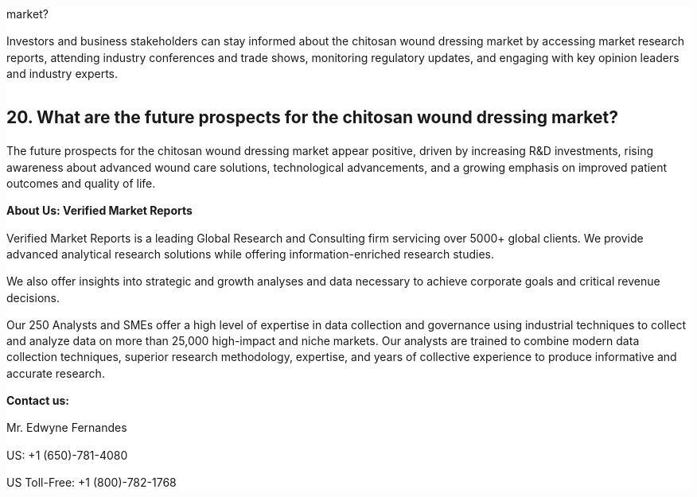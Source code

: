 market?</h2><p>Investors and business stakeholders can stay informed about the chitosan wound dressing market by accessing market research reports, attending industry conferences and trade shows, monitoring regulatory updates, and engaging with key opinion leaders and industry experts.</p><h2>20. What are the future prospects for the chitosan wound dressing market?</h2><p>The future prospects for the chitosan wound dressing market appear positive, driven by increasing R&D investments, rising awareness about advanced wound care solutions, technological advancements, and a growing emphasis on improved patient outcomes and quality of life.</p></body></html></h3><p id="" class=""><strong>About Us: Verified Market Reports</strong></p><p id="" class="">Verified Market Reports is a leading Global Research and Consulting firm servicing over 5000+ global clients. We provide advanced analytical research solutions while offering information-enriched research studies.</p><p id="" class="">We also offer insights into strategic and growth analyses and data necessary to achieve corporate goals and critical revenue decisions.</p><p id="" class="">Our 250 Analysts and SMEs offer a high level of expertise in data collection and governance using industrial techniques to collect and analyze data on more than 25,000 high-impact and niche markets. Our analysts are trained to combine modern data collection techniques, superior research methodology, expertise, and years of collective experience to produce informative and accurate research.</p><p id="" class=""><strong>Contact us:</strong></p><p id="" class="">Mr. Edwyne Fernandes</p><p id="" class="">US: +1 (650)-781-4080</p><p id="" class="">US Toll-Free: +1 (800)-782-1768</p>
